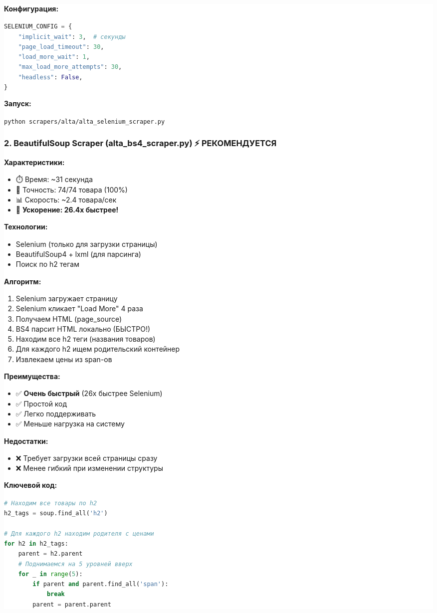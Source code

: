 **Конфигурация:**
```python
SELENIUM_CONFIG = {
    "implicit_wait": 3,  # секунды
    "page_load_timeout": 30,
    "load_more_wait": 1,
    "max_load_more_attempts": 30,
    "headless": False,
}
```

**Запуск:**
```bash
python scrapers/alta/alta_selenium_scraper.py
```

### 2. BeautifulSoup Scraper (alta_bs4_scraper.py) ⚡ РЕКОМЕНДУЕТСЯ

**Характеристики:**
- ⏱️ Время: ~31 секунда
- 🎯 Точность: 74/74 товара (100%)
- 📊 Скорость: ~2.4 товара/сек
- 🚀 **Ускорение: 26.4x быстрее!**

**Технологии:**
- Selenium (только для загрузки страницы)
- BeautifulSoup4 + lxml (для парсинга)
- Поиск по h2 тегам

**Алгоритм:**
1. Selenium загружает страницу
2. Selenium кликает "Load More" 4 раза
3. Получаем HTML (page_source)
4. BS4 парсит HTML локально (БЫСТРО!)
5. Находим все h2 теги (названия товаров)
6. Для каждого h2 ищем родительский контейнер
7. Извлекаем цены из span-ов

**Преимущества:**
- ✅ **Очень быстрый** (26x быстрее Selenium)
- ✅ Простой код
- ✅ Легко поддерживать
- ✅ Меньше нагрузка на систему

**Недостатки:**
- ❌ Требует загрузки всей страницы сразу
- ❌ Менее гибкий при изменении структуры

**Ключевой код:**
```python
# Находим все товары по h2
h2_tags = soup.find_all('h2')

# Для каждого h2 находим родителя с ценами
for h2 in h2_tags:
    parent = h2.parent
    # Поднимаемся на 5 уровней вверх
    for _ in range(5):
        if parent and parent.find_all('span'):
            break
        parent = parent.parent
```
